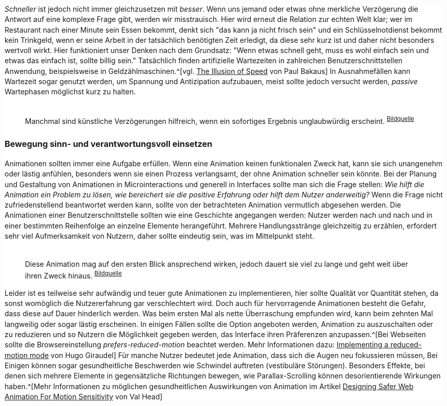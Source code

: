 


_Schneller_ ist jedoch nicht immer gleichzusetzen mit _besser_. Wenn uns jemand oder etwas ohne merkliche Verzögerung die Antwort auf eine komplexe Frage gibt, werden wir misstrauisch. Hier wird erneut die Relation zur echten Welt klar; wer im Restaurant nach einer Minute sein Essen bekommt, denkt sich "das kann ja nicht frisch sein" und ein Schlüsselnotdienst bekommt kein Trinkgeld, wenn er seine Arbeit in der tatsächlich benötigten Zeit erledigt, da diese sehr kurz ist und daher nicht besonders wertvoll wirkt. Hier funktioniert unser Denken nach dem Grundsatz: "Wenn etwas schnell geht, muss es wohl einfach sein und etwas das einfach ist, sollte billig sein." Tatsächlich finden artifizielle Wartezeiten in zahlreichen Benutzerschnittstellen Anwendung, beispielsweise in Geldzählmaschinen.^[vgl. [The Illusion of Speed](https://www.awwwards.com/paul-bakaus-from-google-the-illusion-of-speed-improving-the-perceived-speed-of-websites.html) von Paul Bakaus]
In Ausnahmefällen kann Wartezeit sogar genutzt werden, um Spannung und Antizipation aufzubauen, meist sollte jedoch versucht werden, _passive_ Wartephasen möglichst kurz zu halten.

<figure class="content-thin">
  <img data-src="/images/animation-and-pace/calculating-savings.jpg">
  <figcaption>
    Manchmal sind künstliche Verzögerungen hilfreich, wenn ein sofortiges Ergebnis unglaubwürdig erscheint.
    <sup><a href="http://uxmas.com/2013/wait-for-it">Bildquelle</a></sup>
  </figcaption>
</figure>

### Bewegung sinn- und verantwortungsvoll einsetzen



Animationen sollten immer eine Aufgabe erfüllen. Wenn eine Animation keinen funktionalen Zweck hat, kann sie sich unangenehm oder lästig anfühlen, besonders wenn sie einen Prozess verlangsamt, der ohne Animation schneller sein könnte.
Bei der Planung und Gestaltung von Animationen in Microinteractions und generell in Interfaces sollte man sich die Frage stellen: _Wie hilft die Animation ein Problem zu lösen, wie bereichert sie die positive Erfahrung oder hilft dem Nutzer anderweitig?_ Wenn die Frage nicht zufriedenstellend beantwortet werden kann, sollte von der betrachteten Animation vermutlich abgesehen werden.
Die Animationen einer Benutzerschnittstelle sollten wie eine Geschichte angegangen werden: Nutzer werden nach und nach und in einer bestimmten Reihenfolge an einzelne Elemente herangeführt. Mehrere Handlungsstränge gleichzeitig zu erzählen, erfordert sehr viel Aufmerksamkeit von Nutzern, daher sollte eindeutig sein, was im Mittelpunkt steht.

<figure class="content-thin">
  <img data-src="/images/animation-and-pace/paypal-reciept.gif">
  <figcaption>
    Diese Animation mag auf den ersten Blick ansprechend wirken, jedoch dauert sie viel zu lange und geht weit über ihren Zweck hinaus.
    <sup><a href="https://vimeo.com/197761851">Bildquelle</a></sup>
  </figcaption>
</figure>

Leider ist es teilweise sehr aufwändig und teuer gute Animationen zu implementieren, hier sollte Qualität vor Quantität stehen, da sonst womöglich die Nutzererfahrung gar verschlechtert wird. Doch auch für hervorragende Animationen besteht die Gefahr, dass diese auf Dauer hinderlich werden. Was beim ersten Mal als nette Überraschung empfunden wird, kann beim zehnten Mal langweilig oder sogar lästig erscheinen. In einigen Fällen sollte die Option angeboten werden, Animation zu auszuschalten oder zu reduzieren und so Nutzern die Möglichkeit gegeben werden, das Interface ihren Präferenzen anzupassen.^[Bei Webseiten sollte die Browsereinstellung _prefers-reduced-motion_ beachtet werden. Mehr Informationen dazu: [Implementing a reduced-motion mode](https://hugogiraudel.com/2018/03/19/implementing-a-reduced-motion-mode/) von Hugo Giraudel]
Für manche Nutzer bedeutet jede Animation, dass sich die Augen neu fokussieren müssen, Bei Einigen können sogar gesundheitliche Beschwerden wie Schwindel auftreten (vestibuläre Störungen). Besonders Effekte, bei denen sich mehrere Elemente in gegensätzliche Richtungen bewegen, wie Parallax-Scrolling können desorientierende Wirkungen haben.^[Mehr Informationen zu möglichen gesundheitlichen Auswirkungen von Animation im Artikel [Designing Safer Web Animation For Motion Sensitivity](http://alistapart.com/article/designing-safer-web-animation-for-motion-sensitivity) von Val Head]